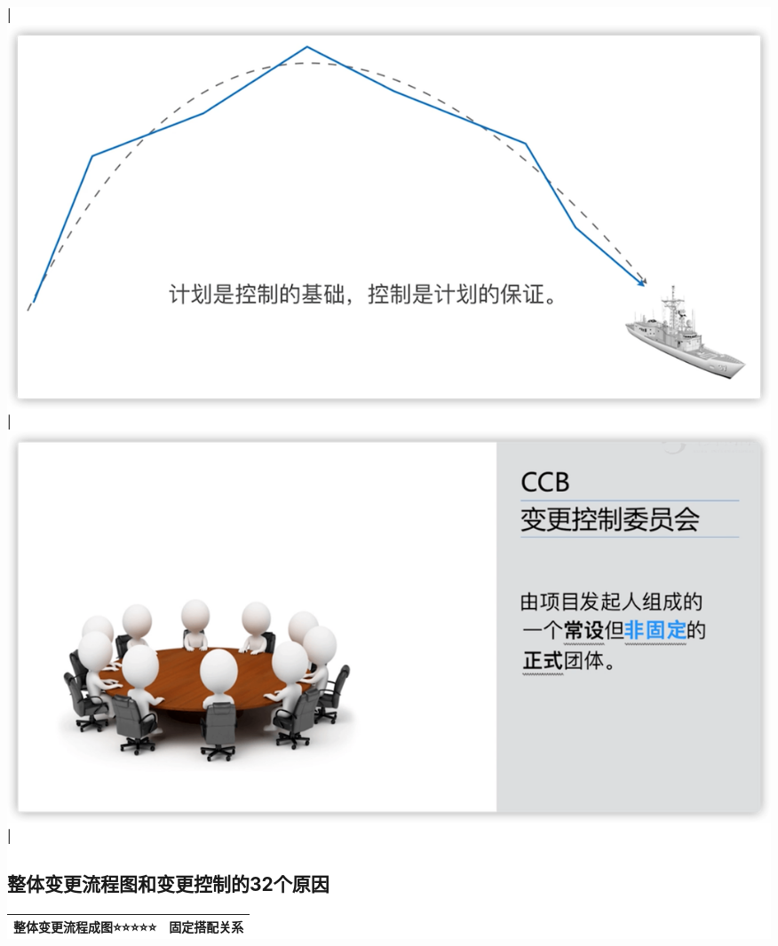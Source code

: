 | ![image-20210228100513104](_images/项目整合管理/image-20210228100513104.png) | ![image-20210228100100737](_images/项目整合管理/image-20210228100100737.png) |

## 整体变更流程图和变更控制的32个原因

|                    整体变更流程成图⭐️⭐️⭐️⭐️⭐️                     |                         固定搭配关系                         |
| :----------------------------------------------------------: | :----------------------------------------------------------: |